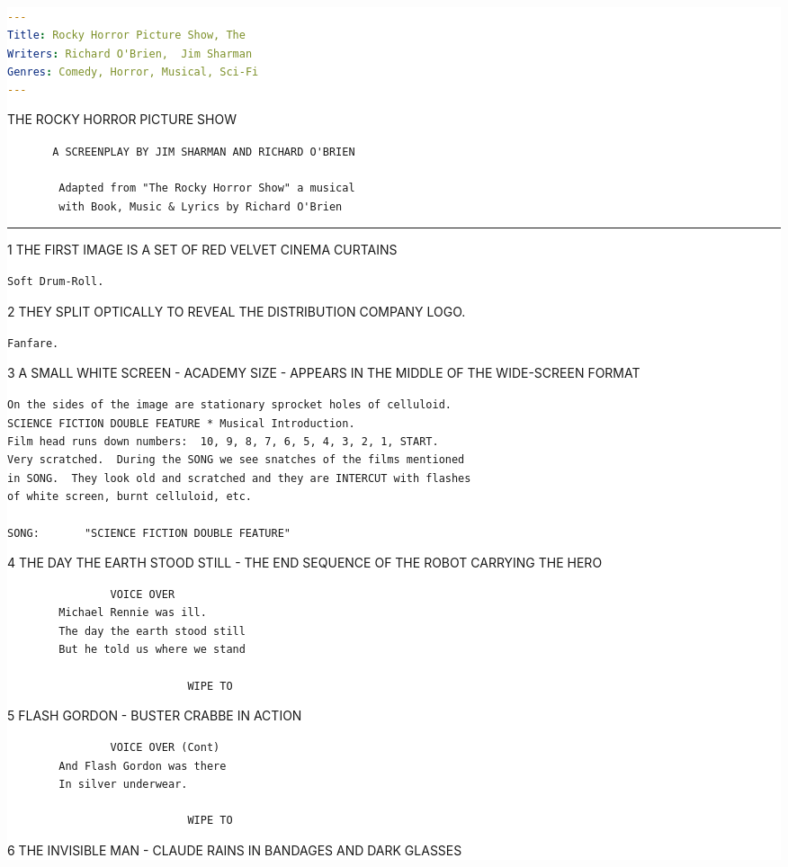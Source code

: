 ```yaml
---
Title: Rocky Horror Picture Show, The
Writers: Richard O'Brien,  Jim Sharman
Genres: Comedy, Horror, Musical, Sci-Fi
---
```


THE
					   ROCKY HORROR
					   PICTURE SHOW

		   A SCREENPLAY BY JIM SHARMAN AND RICHARD O'BRIEN

		    Adapted from "The Rocky Horror Show" a musical
		    with Book, Music & Lyrics by Richard O'Brien

  -----

1	THE FIRST IMAGE IS A SET OF RED VELVET CINEMA CURTAINS

	Soft Drum-Roll.

2	THEY SPLIT OPTICALLY TO REVEAL THE DISTRIBUTION COMPANY LOGO.

	Fanfare.

3	A SMALL WHITE SCREEN - ACADEMY SIZE - APPEARS IN THE MIDDLE OF THE 
	WIDE-SCREEN FORMAT

	On the sides of the image are stationary sprocket holes of celluloid.
	SCIENCE FICTION DOUBLE FEATURE * Musical Introduction.
	Film head runs down numbers:  10, 9, 8, 7, 6, 5, 4, 3, 2, 1, START.
	Very scratched.  During the SONG we see snatches of the films mentioned 
	in SONG.  They look old and scratched and they are INTERCUT with flashes 
	of white screen, burnt celluloid, etc.

	SONG:		"SCIENCE FICTION DOUBLE FEATURE"

4	THE DAY THE EARTH STOOD STILL - THE END SEQUENCE OF THE ROBOT CARRYING 
	THE HERO

					VOICE OVER
			Michael Rennie was ill.
			The day the earth stood still
			But he told us where we stand

								WIPE TO

5	FLASH GORDON - BUSTER CRABBE IN ACTION

					VOICE OVER (Cont)
			And Flash Gordon was there
			In silver underwear.

								WIPE TO

6	THE INVISIBLE MAN - CLAUDE RAINS IN BANDAGES AND DARK GLASSES
